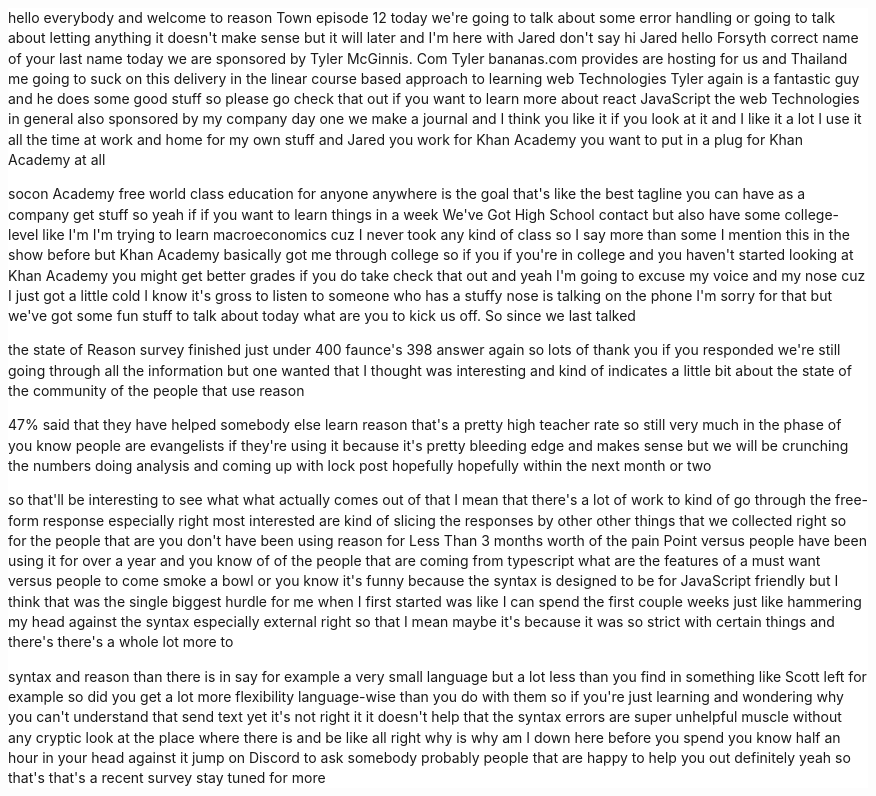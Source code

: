   
hello everybody and welcome to reason Town episode 12 today we're going to talk about some error handling or going to talk about letting anything it doesn't make sense but it will later and I'm here with Jared don't say hi Jared hello Forsyth correct name of your last name today we are sponsored by Tyler McGinnis. Com Tyler bananas.com provides are hosting for us and Thailand me going to suck on this delivery in the linear course based approach to learning web Technologies Tyler again is a fantastic guy and he does some good stuff so please go check that out if you want to learn more about react JavaScript the web Technologies in general also sponsored by my company day one we make a journal and I think you like it if you look at it and I like it a lot I use it all the time at work and home for my own stuff and Jared you work for Khan Academy you want to put in a plug for Khan Academy at all

  
socon Academy free world class education for anyone anywhere is the goal that's like the best tagline you can have as a company get stuff so yeah if if you want to learn things in a week We've Got High School contact but also have some college-level like I'm I'm trying to learn macroeconomics cuz I never took any kind of class so I say more than some I mention this in the show before but Khan Academy basically got me through college so if you if you're in college and you haven't started looking at Khan Academy you might get better grades if you do take check that out and yeah I'm going to excuse my voice and my nose cuz I just got a little cold I know it's gross to listen to someone who has a stuffy nose is talking on the phone I'm sorry for that but we've got some fun stuff to talk about today what are you to kick us off. So since we last talked

  
the state of Reason survey finished just under 400 faunce's 398 answer again so lots of thank you if you responded we're still going through all the information but one wanted that I thought was interesting and kind of indicates a little bit about the state of the community of the people that use reason

  
47% said that they have helped somebody else learn reason that's a pretty high teacher rate so still very much in the phase of you know people are evangelists if they're using it because it's pretty bleeding edge and makes sense but we will be crunching the numbers doing analysis and coming up with lock post hopefully hopefully within the next month or two

  
so that'll be interesting to see what what actually comes out of that I mean that there's a lot of work to kind of go through the free-form response especially right most interested are kind of slicing the responses by other other things that we collected right so for the people that are you don't have been using reason for Less Than 3 months worth of the pain Point versus people have been using it for over a year and you know of of the people that are coming from typescript what are the features of a must want versus people to come smoke a bowl or you know it's funny because the syntax is designed to be for JavaScript friendly but I think that was the single biggest hurdle for me when I first started was like I can spend the first couple weeks just like hammering my head against the syntax especially external right so that I mean maybe it's because it was so strict with certain things and there's there's a whole lot more to

  
syntax and reason than there is in say for example a very small language but a lot less than you find in something like Scott left for example so did you get a lot more flexibility language-wise than you do with them so if you're just learning and wondering why you can't understand that send text yet it's not right it it doesn't help that the syntax errors are super unhelpful muscle without any cryptic look at the place where there is and be like all right why is why am I down here before you spend you know half an hour in your head against it jump on Discord to ask somebody probably people that are happy to help you out definitely yeah so that's that's a recent survey stay tuned for more
